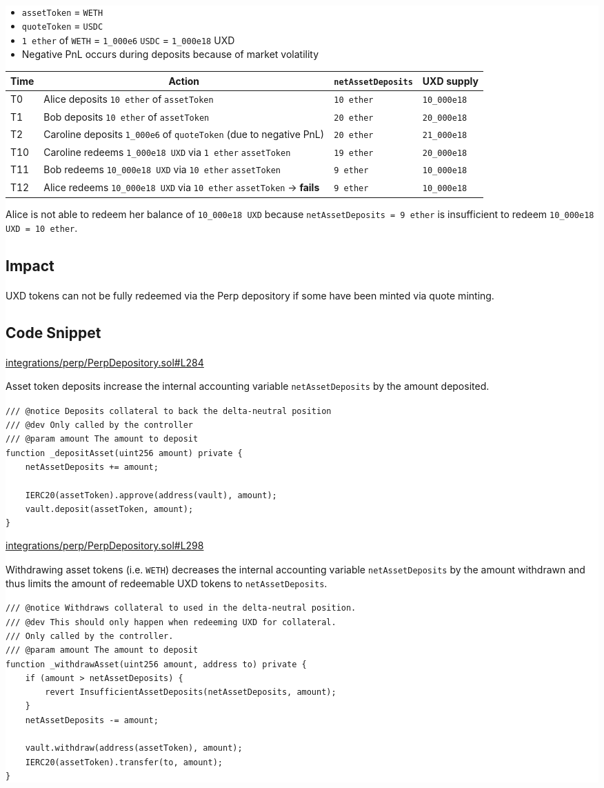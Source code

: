 - `assetToken` = `WETH`
- `quoteToken` = `USDC`
- `1 ether` of `WETH` = `1_000e6` `USDC` = `1_000e18` UXD
- Negative PnL occurs during deposits because of market volatility

| Time | Action                                                                 | `netAssetDeposits` | UXD supply  |
| ---- | ---------------------------------------------------------------------- | ------------------ | ----------- |
| T0   | Alice deposits `10 ether` of `assetToken`                              | `10 ether`         | `10_000e18` |
| T1   | Bob deposits `10 ether` of `assetToken`                                | `20 ether`         | `20_000e18` |
| T2   | Caroline deposits `1_000e6` of `quoteToken` (due to negative PnL)      | `20 ether`         | `21_000e18` |
| T10  | Caroline redeems `1_000e18 UXD` via `1 ether` `assetToken`             | `19 ether`         | `20_000e18` |
| T11  | Bob redeems `10_000e18 UXD` via `10 ether` `assetToken`                | `9 ether`          | `10_000e18` |
| T12  | Alice redeems `10_000e18 UXD` via `10 ether` `assetToken` -> **fails** | `9 ether`          | `10_000e18` |

Alice is not able to redeem her balance of `10_000e18 UXD` because `netAssetDeposits = 9 ether` is insufficient to redeem `10_000e18 UXD = 10 ether`.

## Impact

UXD tokens can not be fully redeemed via the Perp depository if some have been minted via quote minting.

## Code Snippet

[integrations/perp/PerpDepository.sol#L284](https://github.com/sherlock-audit/2023-01-uxd/blob/main/contracts/integrations/perp/PerpDepository.sol#L284)

Asset token deposits increase the internal accounting variable `netAssetDeposits` by the amount deposited.

```solidity
/// @notice Deposits collateral to back the delta-neutral position
/// @dev Only called by the controller
/// @param amount The amount to deposit
function _depositAsset(uint256 amount) private {
    netAssetDeposits += amount;

    IERC20(assetToken).approve(address(vault), amount);
    vault.deposit(assetToken, amount);
}
```

[integrations/perp/PerpDepository.sol#L298](https://github.com/sherlock-audit/2023-01-uxd/blob/main/contracts/integrations/perp/PerpDepository.sol#L298)

Withdrawing asset tokens (i.e. `WETH`) decreases the internal accounting variable `netAssetDeposits` by the amount withdrawn and thus limits the amount of redeemable UXD tokens to `netAssetDeposits`.

```solidity
/// @notice Withdraws collateral to used in the delta-neutral position.
/// @dev This should only happen when redeeming UXD for collateral.
/// Only called by the controller.
/// @param amount The amount to deposit
function _withdrawAsset(uint256 amount, address to) private {
    if (amount > netAssetDeposits) {
        revert InsufficientAssetDeposits(netAssetDeposits, amount);
    }
    netAssetDeposits -= amount;

    vault.withdraw(address(assetToken), amount);
    IERC20(assetToken).transfer(to, amount);
}
```